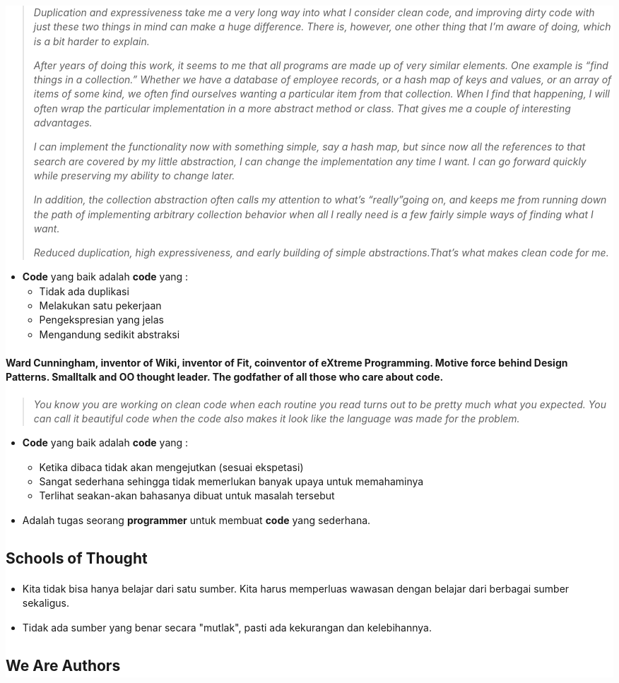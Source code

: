 > *Duplication and expressiveness take me a very long way into what I consider clean code, and improving dirty code with just these two things in mind can make a huge difference. There is, however, one other thing that I’m aware of doing, which is a bit harder to explain.*
>
> *After years of doing this work, it seems to me that all programs are made up of very similar elements. One example is “find things in a collection.” Whether we have a database of employee records, or a hash map of keys and values, or an array of items of some kind, we often find ourselves wanting a particular item from that collection. When I find that happening, I will often wrap the particular implementation in a more abstract method or class. That gives me a couple of interesting advantages.*
> 
> *I can implement the functionality now with something simple, say a hash map, but since now all the references to that search are covered by my little abstraction, I can change the implementation any time I want. I can go forward quickly while preserving my ability to change later.*
> 
> *In addition, the collection abstraction often calls my attention to what’s “really”going on, and keeps me from running down the path of implementing arbitrary collection behavior when all I really need is a few fairly simple ways of finding what I want.*
>
> *Reduced duplication, high expressiveness, and early building of simple abstractions.That’s what makes clean code for me.*

- **Code** yang baik adalah **code** yang :
  - Tidak ada duplikasi
  - Melakukan satu pekerjaan
  - Pengekspresian yang jelas
  - Mengandung sedikit abstraksi

#### Ward Cunningham, inventor of Wiki, inventor of Fit, coinventor of eXtreme Programming. Motive force behind Design Patterns. Smalltalk and OO thought leader. The godfather of all those who care about code.

> *You know you are working on clean code when each routine you read turns out to be pretty much what you expected. You can call it beautiful code when the code also makes it look like the language was made for the problem.*

- **Code** yang baik adalah **code** yang :
  - Ketika dibaca tidak akan mengejutkan (sesuai ekspetasi)
  - Sangat sederhana sehingga tidak memerlukan banyak upaya untuk memahaminya
  - Terlihat seakan-akan bahasanya dibuat untuk masalah tersebut

- Adalah tugas seorang **programmer** untuk membuat **code** yang sederhana.

## Schools of Thought

- Kita tidak bisa hanya belajar dari satu sumber. Kita harus memperluas wawasan dengan belajar dari berbagai sumber sekaligus.

- Tidak ada sumber yang benar secara "mutlak", pasti ada kekurangan dan kelebihannya.

## We Are Authors
